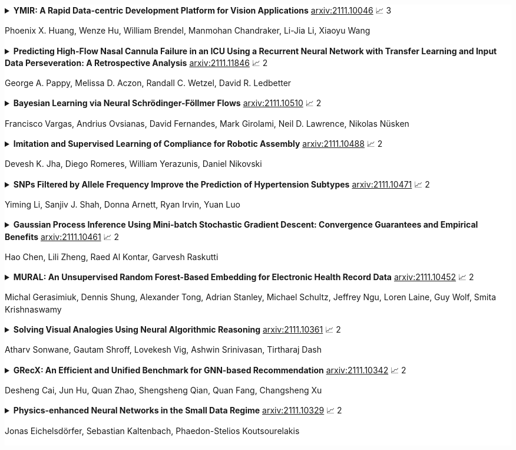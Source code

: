 <details><summary><b>YMIR: A Rapid Data-centric Development Platform for Vision Applications</b>
<a href="https://arxiv.org/abs/2111.10046">arxiv:2111.10046</a>
&#x1F4C8; 3 <br>
<p>Phoenix X. Huang, Wenze Hu, William Brendel, Manmohan Chandraker, Li-Jia Li, Xiaoyu Wang</p></summary></details>

<details><summary><b>Predicting High-Flow Nasal Cannula Failure in an ICU Using a Recurrent Neural Network with Transfer Learning and Input Data Perseveration: A Retrospective Analysis</b>
<a href="https://arxiv.org/abs/2111.11846">arxiv:2111.11846</a>
&#x1F4C8; 2 <br>
<p>George A. Pappy, Melissa D. Aczon, Randall C. Wetzel, David R. Ledbetter</p></summary></details>

<details><summary><b>Bayesian Learning via Neural Schrödinger-Föllmer Flows</b>
<a href="https://arxiv.org/abs/2111.10510">arxiv:2111.10510</a>
&#x1F4C8; 2 <br>
<p>Francisco Vargas, Andrius Ovsianas, David Fernandes, Mark Girolami, Neil D. Lawrence, Nikolas Nüsken</p></summary></details>

<details><summary><b>Imitation and Supervised Learning of Compliance for Robotic Assembly</b>
<a href="https://arxiv.org/abs/2111.10488">arxiv:2111.10488</a>
&#x1F4C8; 2 <br>
<p>Devesh K. Jha, Diego Romeres, William Yerazunis, Daniel Nikovski</p></summary></details>

<details><summary><b>SNPs Filtered by Allele Frequency Improve the Prediction of Hypertension Subtypes</b>
<a href="https://arxiv.org/abs/2111.10471">arxiv:2111.10471</a>
&#x1F4C8; 2 <br>
<p>Yiming Li, Sanjiv J. Shah, Donna Arnett, Ryan Irvin, Yuan Luo</p></summary></details>

<details><summary><b>Gaussian Process Inference Using Mini-batch Stochastic Gradient Descent: Convergence Guarantees and Empirical Benefits</b>
<a href="https://arxiv.org/abs/2111.10461">arxiv:2111.10461</a>
&#x1F4C8; 2 <br>
<p>Hao Chen, Lili Zheng, Raed Al Kontar, Garvesh Raskutti</p></summary></details>

<details><summary><b>MURAL: An Unsupervised Random Forest-Based Embedding for Electronic Health Record Data</b>
<a href="https://arxiv.org/abs/2111.10452">arxiv:2111.10452</a>
&#x1F4C8; 2 <br>
<p>Michal Gerasimiuk, Dennis Shung, Alexander Tong, Adrian Stanley, Michael Schultz, Jeffrey Ngu, Loren Laine, Guy Wolf, Smita Krishnaswamy</p></summary></details>

<details><summary><b>Solving Visual Analogies Using Neural Algorithmic Reasoning</b>
<a href="https://arxiv.org/abs/2111.10361">arxiv:2111.10361</a>
&#x1F4C8; 2 <br>
<p>Atharv Sonwane, Gautam Shroff, Lovekesh Vig, Ashwin Srinivasan, Tirtharaj Dash</p></summary></details>

<details><summary><b>GRecX: An Efficient and Unified Benchmark for GNN-based Recommendation</b>
<a href="https://arxiv.org/abs/2111.10342">arxiv:2111.10342</a>
&#x1F4C8; 2 <br>
<p>Desheng Cai, Jun Hu, Quan Zhao, Shengsheng Qian, Quan Fang, Changsheng Xu</p></summary></details>

<details><summary><b>Physics-enhanced Neural Networks in the Small Data Regime</b>
<a href="https://arxiv.org/abs/2111.10329">arxiv:2111.10329</a>
&#x1F4C8; 2 <br>
<p>Jonas Eichelsdörfer, Sebastian Kaltenbach, Phaedon-Stelios Koutsourelakis</p></summary></details>
